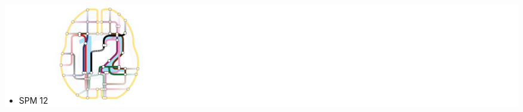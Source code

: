 - SPM 12 <img src="figures/spm12.png" style="width:20%; display: inline; margin: auto;" alt="flow"> 

</div>
  </div>    
  <div id="right_col2">